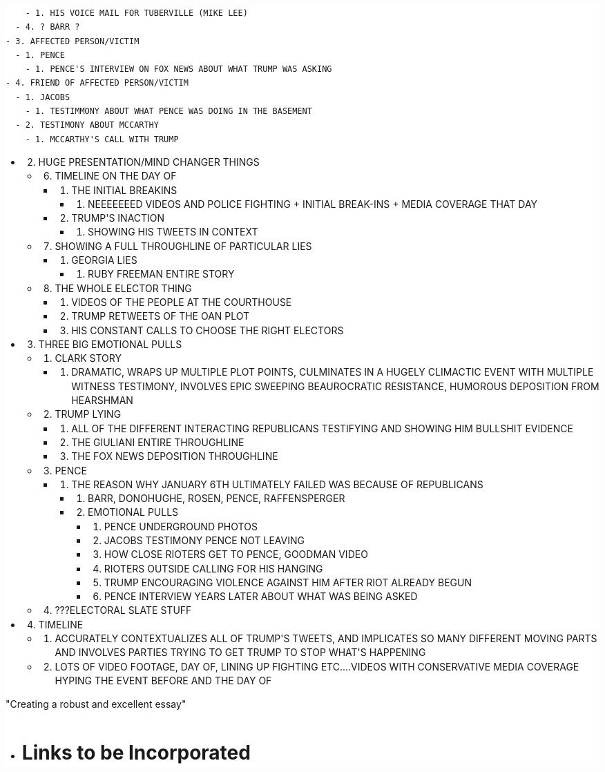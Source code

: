         - 1. HIS VOICE MAIL FOR TUBERVILLE (MIKE LEE)
      - 4. ? BARR ?
    - 3. AFFECTED PERSON/VICTIM
      - 1. PENCE
        - 1. PENCE'S INTERVIEW ON FOX NEWS ABOUT WHAT TRUMP WAS ASKING
    - 4. FRIEND OF AFFECTED PERSON/VICTIM
      - 1. JACOBS
        - 1. TESTIMMONY ABOUT WHAT PENCE WAS DOING IN THE BASEMENT
      - 2. TESTIMONY ABOUT MCCARTHY
        - 1. MCCARTHY'S CALL WITH TRUMP
  - 2. HUGE PRESENTATION/MIND CHANGER THINGS
    - 6. TIMELINE ON THE DAY OF
      - 1. THE INITIAL BREAKINS
        - 1. NEEEEEEED VIDEOS AND POLICE FIGHTING + INITIAL BREAK-INS + MEDIA COVERAGE THAT DAY
      - 2. TRUMP'S INACTION
        - 1. SHOWING HIS TWEETS IN CONTEXT
    - 7. SHOWING A FULL THROUGHLINE OF PARTICULAR LIES
      - 1. GEORGIA LIES
        - 1. RUBY FREEMAN ENTIRE STORY
    - 8. THE WHOLE ELECTOR THING
      - 1. VIDEOS OF THE PEOPLE AT THE COURTHOUSE
      - 2. TRUMP RETWEETS OF THE OAN PLOT
      - 3. HIS CONSTANT CALLS TO CHOOSE THE RIGHT ELECTORS
  - 3. THREE BIG EMOTIONAL PULLS
    - 1. CLARK STORY
      - 1. DRAMATIC, WRAPS UP MULTIPLE PLOT POINTS, CULMINATES IN A HUGELY CLIMACTIC EVENT WITH MULTIPLE WITNESS TESTIMONY, INVOLVES EPIC SWEEPING BEAUROCRATIC RESISTANCE, HUMOROUS DEPOSITION FROM HEARSHMAN
    - 2. TRUMP LYING
      - 1. ALL OF THE DIFFERENT INTERACTING REPUBLICANS TESTIFYING AND SHOWING HIM BULLSHIT EVIDENCE
      - 2. THE GIULIANI ENTIRE THROUGHLINE
      - 3. THE FOX NEWS DEPOSITION THROUGHLINE
    - 3. PENCE
      - 1. THE REASON WHY JANUARY 6TH ULTIMATELY FAILED WAS BECAUSE OF REPUBLICANS
        - 1. BARR, DONOHUGHE, ROSEN, PENCE, RAFFENSPERGER
        - 2. EMOTIONAL PULLS
          - 1. PENCE UNDERGROUND PHOTOS
          - 2. JACOBS TESTIMONY PENCE NOT LEAVING
          - 3. HOW CLOSE RIOTERS GET TO PENCE, GOODMAN VIDEO
          - 4. RIOTERS OUTSIDE CALLING FOR HIS HANGING
          - 5. TRUMP ENCOURAGING VIOLENCE AGAINST HIM AFTER RIOT ALREADY BEGUN
          - 6. PENCE INTERVIEW YEARS LATER ABOUT WHAT WAS BEING ASKED
    - 4. ???ELECTORAL SLATE STUFF
  - 4. TIMELINE
    - 1. ACCURATELY CONTEXTUALIZES ALL OF TRUMP'S TWEETS, AND IMPLICATES SO MANY DIFFERENT MOVING PARTS AND INVOLVES PARTIES TRYING TO GET TRUMP TO STOP WHAT'S HAPPENING
    - 2. LOTS OF VIDEO FOOTAGE, DAY OF, LINING UP FIGHTING ETC....VIDEOS WITH CONSERVATIVE MEDIA COVERAGE HYPING THE EVENT BEFORE AND THE DAY OF
  
  "Creating a robust and excellent essay"
  
  - # Links to be Incorporated
  